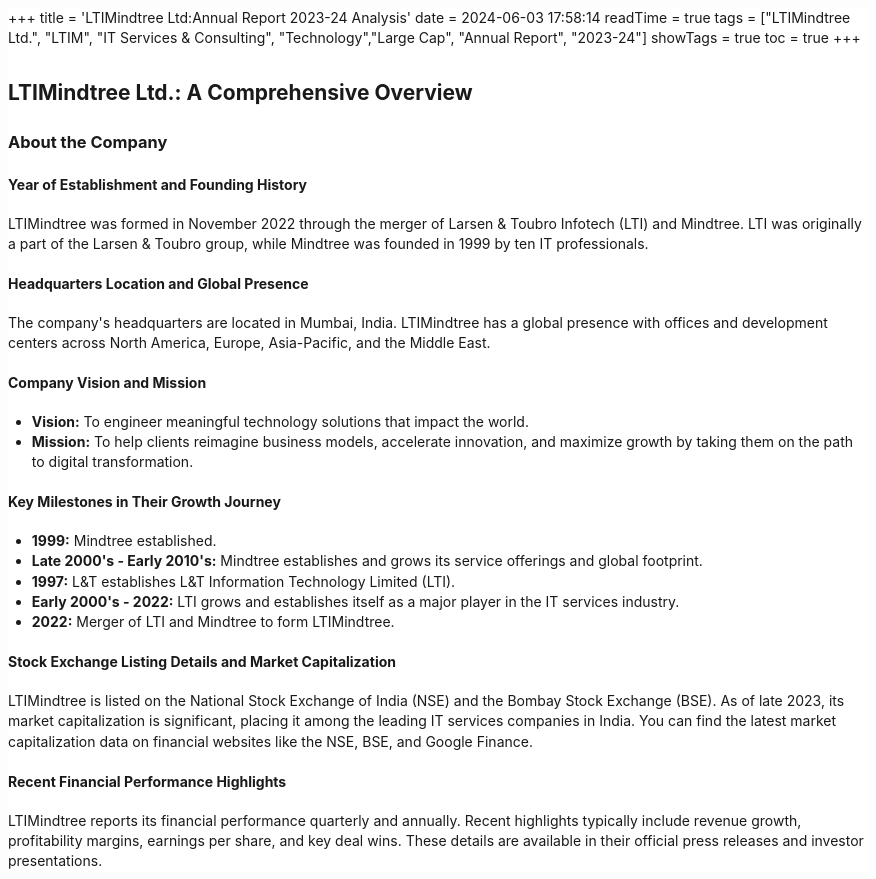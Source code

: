 +++
title = 'LTIMindtree Ltd:Annual Report 2023-24 Analysis'
date = 2024-06-03 17:58:14
readTime = true
tags = ["LTIMindtree Ltd.", "LTIM", "IT Services & Consulting", "Technology","Large Cap", "Annual Report", "2023-24"]
showTags = true
toc = true
+++

## LTIMindtree Ltd.: A Comprehensive Overview

### About the Company

#### Year of Establishment and Founding History

LTIMindtree was formed in November 2022 through the merger of Larsen & Toubro Infotech (LTI) and Mindtree. LTI was originally a part of the Larsen & Toubro group, while Mindtree was founded in 1999 by ten IT professionals.

#### Headquarters Location and Global Presence

The company's headquarters are located in Mumbai, India. LTIMindtree has a global presence with offices and development centers across North America, Europe, Asia-Pacific, and the Middle East.

#### Company Vision and Mission

*   **Vision:** To engineer meaningful technology solutions that impact the world.
*   **Mission:** To help clients reimagine business models, accelerate innovation, and maximize growth by taking them on the path to digital transformation.

#### Key Milestones in Their Growth Journey

*   **1999:** Mindtree established.
*   **Late 2000's - Early 2010's:** Mindtree establishes and grows its service offerings and global footprint.
*   **1997:** L&T establishes L&T Information Technology Limited (LTI).
*   **Early 2000's - 2022:** LTI grows and establishes itself as a major player in the IT services industry.
*   **2022:** Merger of LTI and Mindtree to form LTIMindtree.

#### Stock Exchange Listing Details and Market Capitalization

LTIMindtree is listed on the National Stock Exchange of India (NSE) and the Bombay Stock Exchange (BSE). As of late 2023, its market capitalization is significant, placing it among the leading IT services companies in India. You can find the latest market capitalization data on financial websites like the NSE, BSE, and Google Finance.

#### Recent Financial Performance Highlights

LTIMindtree reports its financial performance quarterly and annually. Recent highlights typically include revenue growth, profitability margins, earnings per share, and key deal wins. These details are available in their official press releases and investor presentations.
